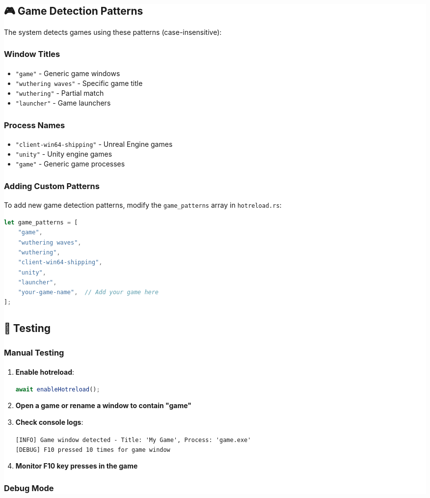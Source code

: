 ```typescript
```

## 🎮 Game Detection Patterns

The system detects games using these patterns (case-insensitive):

### Window Titles
- `"game"` - Generic game windows
- `"wuthering waves"` - Specific game title
- `"wuthering"` - Partial match
- `"launcher"` - Game launchers

### Process Names
- `"client-win64-shipping"` - Unreal Engine games
- `"unity"` - Unity engine games
- `"game"` - Generic game processes

### Adding Custom Patterns

To add new game detection patterns, modify the `game_patterns` array in `hotreload.rs`:

```rust
let game_patterns = [
    "game",
    "wuthering waves",
    "wuthering",
    "client-win64-shipping",
    "unity",
    "launcher",
    "your-game-name",  // Add your game here
];
```

## 🧪 Testing

### Manual Testing

1. **Enable hotreload**:
   ```typescript
   await enableHotreload();
   ```

2. **Open a game or rename a window to contain "game"**

3. **Check console logs**:
   ```
   [INFO] Game window detected - Title: 'My Game', Process: 'game.exe'
   [DEBUG] F10 pressed 10 times for game window
   ```

4. **Monitor F10 key presses in the game**

### Debug Mode
